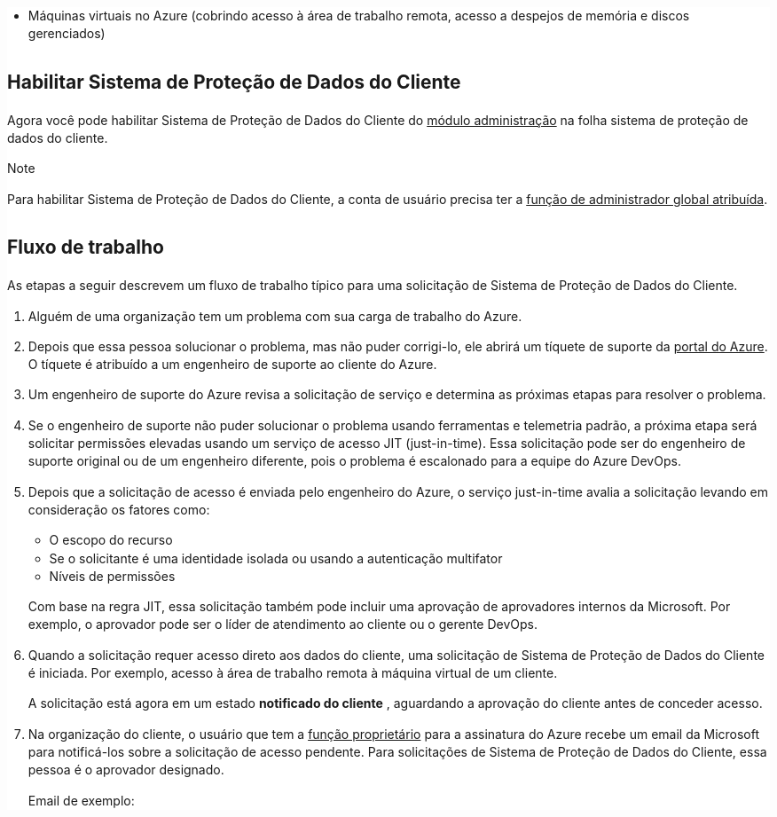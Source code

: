 - Máquinas virtuais no Azure (cobrindo acesso à área de trabalho remota, acesso a despejos de memória e discos gerenciados)

## <a name="enable-customer-lockbox"></a>Habilitar Sistema de Proteção de Dados do Cliente

Agora você pode habilitar Sistema de Proteção de Dados do Cliente do [módulo administração](https://aka.ms/customerlockbox/administration) na folha sistema de proteção de dados do cliente.  

> [!NOTE]
> Para habilitar Sistema de Proteção de Dados do Cliente, a conta de usuário precisa ter a [função de administrador global atribuída](../../active-directory/roles/manage-roles-portal.md).

## <a name="workflow"></a>Fluxo de trabalho

As etapas a seguir descrevem um fluxo de trabalho típico para uma solicitação de Sistema de Proteção de Dados do Cliente.

1. Alguém de uma organização tem um problema com sua carga de trabalho do Azure.

2. Depois que essa pessoa solucionar o problema, mas não puder corrigi-lo, ele abrirá um tíquete de suporte da [portal do Azure](https://ms.portal.azure.com/signin/index/?feature.settingsportalinstance=mpac). O tíquete é atribuído a um engenheiro de suporte ao cliente do Azure.

3. Um engenheiro de suporte do Azure revisa a solicitação de serviço e determina as próximas etapas para resolver o problema.

4. Se o engenheiro de suporte não puder solucionar o problema usando ferramentas e telemetria padrão, a próxima etapa será solicitar permissões elevadas usando um serviço de acesso JIT (just-in-time). Essa solicitação pode ser do engenheiro de suporte original ou de um engenheiro diferente, pois o problema é escalonado para a equipe do Azure DevOps.

5. Depois que a solicitação de acesso é enviada pelo engenheiro do Azure, o serviço just-in-time avalia a solicitação levando em consideração os fatores como:
    - O escopo do recurso
    - Se o solicitante é uma identidade isolada ou usando a autenticação multifator
    - Níveis de permissões

    Com base na regra JIT, essa solicitação também pode incluir uma aprovação de aprovadores internos da Microsoft. Por exemplo, o aprovador pode ser o líder de atendimento ao cliente ou o gerente DevOps.

6. Quando a solicitação requer acesso direto aos dados do cliente, uma solicitação de Sistema de Proteção de Dados do Cliente é iniciada. Por exemplo, acesso à área de trabalho remota à máquina virtual de um cliente.

    A solicitação está agora em um estado **notificado do cliente** , aguardando a aprovação do cliente antes de conceder acesso.

7. Na organização do cliente, o usuário que tem a [função proprietário](../../role-based-access-control/rbac-and-directory-admin-roles.md#azure-roles) para a assinatura do Azure recebe um email da Microsoft para notificá-los sobre a solicitação de acesso pendente. Para solicitações de Sistema de Proteção de Dados do Cliente, essa pessoa é o aprovador designado.

    Email de exemplo:
